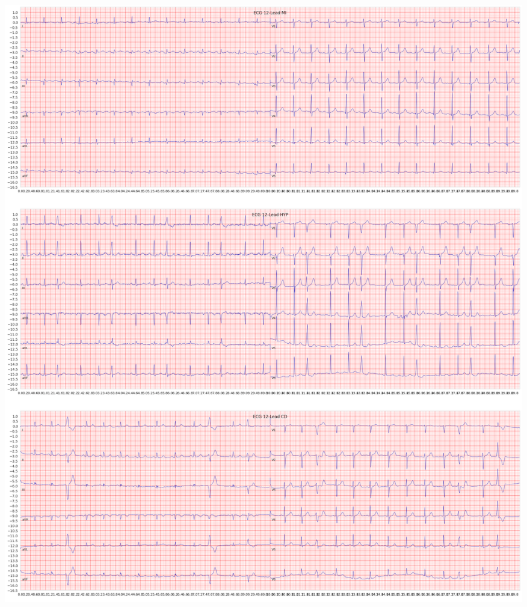 ![mi.png](Idoven%20Data%20Science%20Task%20-%20Diego%20de%20la%20Cal%2058a8c241ead74fb1b274a4ea06159263/mi.png)

![hyp.png](Idoven%20Data%20Science%20Task%20-%20Diego%20de%20la%20Cal%2058a8c241ead74fb1b274a4ea06159263/hyp.png)

![cd.png](Idoven%20Data%20Science%20Task%20-%20Diego%20de%20la%20Cal%2058a8c241ead74fb1b274a4ea06159263/cd.png)
